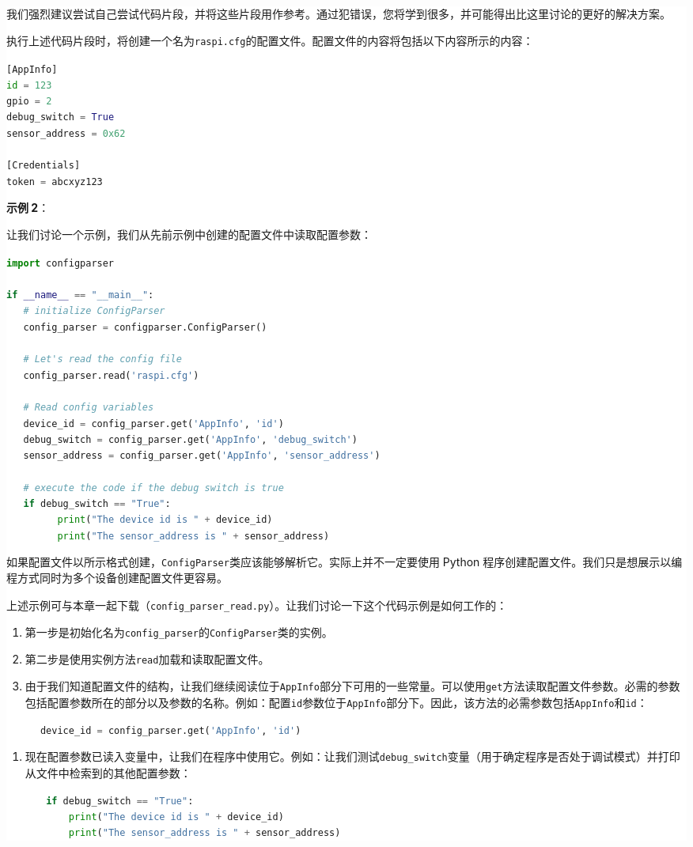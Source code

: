 我们强烈建议尝试自己尝试代码片段，并将这些片段用作参考。通过犯错误，您将学到很多，并可能得出比这里讨论的更好的解决方案。

执行上述代码片段时，将创建一个名为`raspi.cfg`的配置文件。配置文件的内容将包括以下内容所示的内容：

```py
[AppInfo] 
id = 123 
gpio = 2 
debug_switch = True 
sensor_address = 0x62 

[Credentials] 
token = abcxyz123
```

**示例 2**：

让我们讨论一个示例，我们从先前示例中创建的配置文件中读取配置参数：

```py
import configparser 

if __name__ == "__main__": 
   # initialize ConfigParser 
   config_parser = configparser.ConfigParser() 

   # Let's read the config file 
   config_parser.read('raspi.cfg') 

   # Read config variables 
   device_id = config_parser.get('AppInfo', 'id') 
   debug_switch = config_parser.get('AppInfo', 'debug_switch') 
   sensor_address = config_parser.get('AppInfo', 'sensor_address') 

   # execute the code if the debug switch is true 
   if debug_switch == "True":
         print("The device id is " + device_id) 
         print("The sensor_address is " + sensor_address)
```

如果配置文件以所示格式创建，`ConfigParser`类应该能够解析它。实际上并不一定要使用 Python 程序创建配置文件。我们只是想展示以编程方式同时为多个设备创建配置文件更容易。

上述示例可与本章一起下载（`config_parser_read.py`）。让我们讨论一下这个代码示例是如何工作的：

1.  第一步是初始化名为`config_parser`的`ConfigParser`类的实例。

1.  第二步是使用实例方法`read`加载和读取配置文件。

1.  由于我们知道配置文件的结构，让我们继续阅读位于`AppInfo`部分下可用的一些常量。可以使用`get`方法读取配置文件参数。必需的参数包括配置参数所在的部分以及参数的名称。例如：配置`id`参数位于`AppInfo`部分下。因此，该方法的必需参数包括`AppInfo`和`id`：

```py
      device_id = config_parser.get('AppInfo', 'id')
```

1.  现在配置参数已读入变量中，让我们在程序中使用它。例如：让我们测试`debug_switch`变量（用于确定程序是否处于调试模式）并打印从文件中检索到的其他配置参数：

```py
       if debug_switch == "True":
           print("The device id is " + device_id) 
           print("The sensor_address is " + sensor_address)
```
